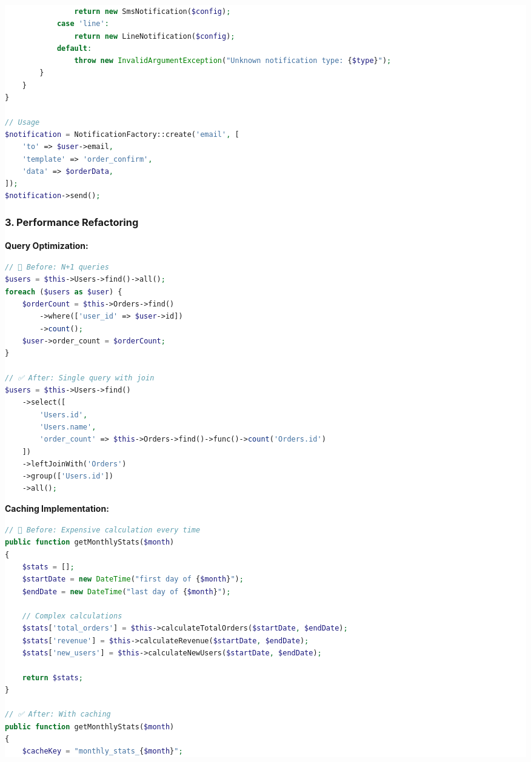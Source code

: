 ```php
                return new SmsNotification($config);
            case 'line':
                return new LineNotification($config);
            default:
                throw new InvalidArgumentException("Unknown notification type: {$type}");
        }
    }
}

// Usage
$notification = NotificationFactory::create('email', [
    'to' => $user->email,
    'template' => 'order_confirm',
    'data' => $orderData,
]);
$notification->send();
```

### 3. Performance Refactoring

**Query Optimization:**
```php
// 🔴 Before: N+1 queries
$users = $this->Users->find()->all();
foreach ($users as $user) {
    $orderCount = $this->Orders->find()
        ->where(['user_id' => $user->id])
        ->count();
    $user->order_count = $orderCount;
}

// ✅ After: Single query with join
$users = $this->Users->find()
    ->select([
        'Users.id',
        'Users.name',
        'order_count' => $this->Orders->find()->func()->count('Orders.id')
    ])
    ->leftJoinWith('Orders')
    ->group(['Users.id'])
    ->all();
```

**Caching Implementation:**
```php
// 🔴 Before: Expensive calculation every time
public function getMonthlyStats($month)
{
    $stats = [];
    $startDate = new DateTime("first day of {$month}");
    $endDate = new DateTime("last day of {$month}");

    // Complex calculations
    $stats['total_orders'] = $this->calculateTotalOrders($startDate, $endDate);
    $stats['revenue'] = $this->calculateRevenue($startDate, $endDate);
    $stats['new_users'] = $this->calculateNewUsers($startDate, $endDate);

    return $stats;
}

// ✅ After: With caching
public function getMonthlyStats($month)
{
    $cacheKey = "monthly_stats_{$month}";
```